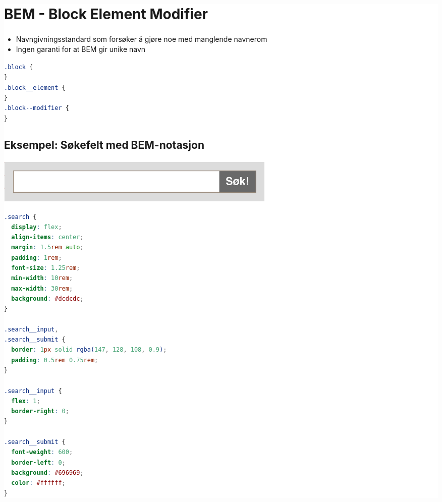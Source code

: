 # BEM - Block Element Modifier
* Navngivningsstandard som forsøker å gjøre noe med manglende navnerom
* Ingen garanti for at BEM gir unike navn

```css
.block {
}
.block__element {
}
.block--modifier {
}
```

## Eksempel: Søkefelt med BEM-notasjon
<img src="./search-1.png" alt="Søkefelt" style="width: 60%;"/>

```css
.search {
  display: flex;
  align-items: center;
  margin: 1.5rem auto;
  padding: 1rem;
  font-size: 1.25rem;
  min-width: 10rem;
  max-width: 30rem;
  background: #dcdcdc;
}

.search__input,
.search__submit {
  border: 1px solid rgba(147, 128, 108, 0.9);
  padding: 0.5rem 0.75rem;
}

.search__input {
  flex: 1;
  border-right: 0;
}

.search__submit {
  font-weight: 600;
  border-left: 0;
  background: #696969;
  color: #ffffff;
}
```
